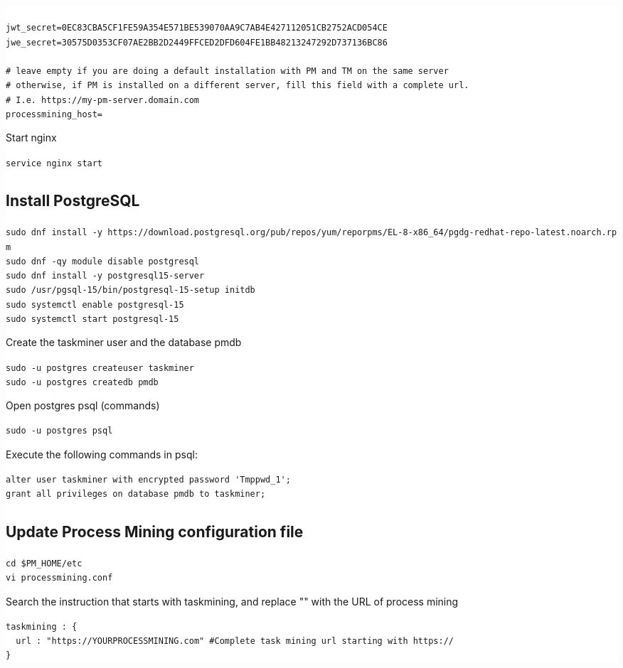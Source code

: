 ```

jwt_secret=0EC83CBA5CF1FE59A354E571BE539070AA9C7AB4E427112051CB2752ACD054CE
jwe_secret=30575D0353CF07AE2BB2D2449FFCED2DFD604FE1BB48213247292D737136BC86

# leave empty if you are doing a default installation with PM and TM on the same server
# otherwise, if PM is installed on a different server, fill this field with a complete url. 
# I.e. https://my-pm-server.domain.com
processmining_host=
```

Start nginx
```
service nginx start
```

## Install PostgreSQL
```
sudo dnf install -y https://download.postgresql.org/pub/repos/yum/reporpms/EL-8-x86_64/pgdg-redhat-repo-latest.noarch.rpm
sudo dnf -qy module disable postgresql
sudo dnf install -y postgresql15-server
sudo /usr/pgsql-15/bin/postgresql-15-setup initdb
sudo systemctl enable postgresql-15
sudo systemctl start postgresql-15
```

Create the taskminer user and the database pmdb
```
sudo -u postgres createuser taskminer
sudo -u postgres createdb pmdb
```
Open postgres psql (commands)
```
sudo -u postgres psql
```
Execute the following commands in psql:
```
alter user taskminer with encrypted password 'Tmppwd_1';
grant all privileges on database pmdb to taskminer;
```

## Update Process Mining configuration file
```
cd $PM_HOME/etc
vi processmining.conf
```
Search the instruction that starts with taskmining, and replace "" with the URL of process mining
```
taskmining : {
  url : "https://YOURPROCESSMINING.com" #Complete task mining url starting with https:// 
}
```
